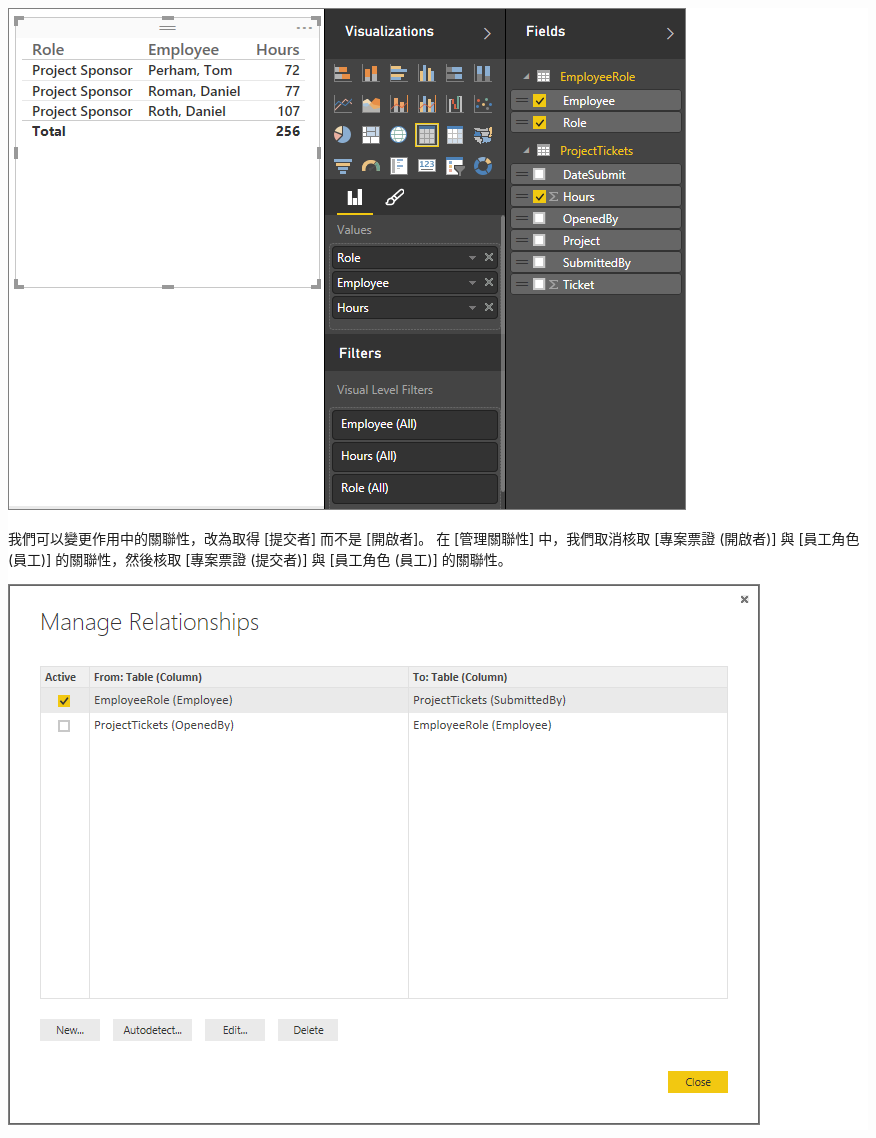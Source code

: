  ![](media/desktop-create-and-manage-relationships/candmrel_repcrossfilteractive.png)

我們可以變更作用中的關聯性，改為取得 [提交者] 而不是 [開啟者]。 在 [管理關聯性] 中，我們取消核取 [專案票證 (開啟者)] 與 [員工角色 (員工)] 的關聯性，然後核取 [專案票證 (提交者)] 與 [員工角色 (員工)] 的關聯性。

![](media/desktop-create-and-manage-relationships/candmrel_managerelactivesubmittedby.png)
